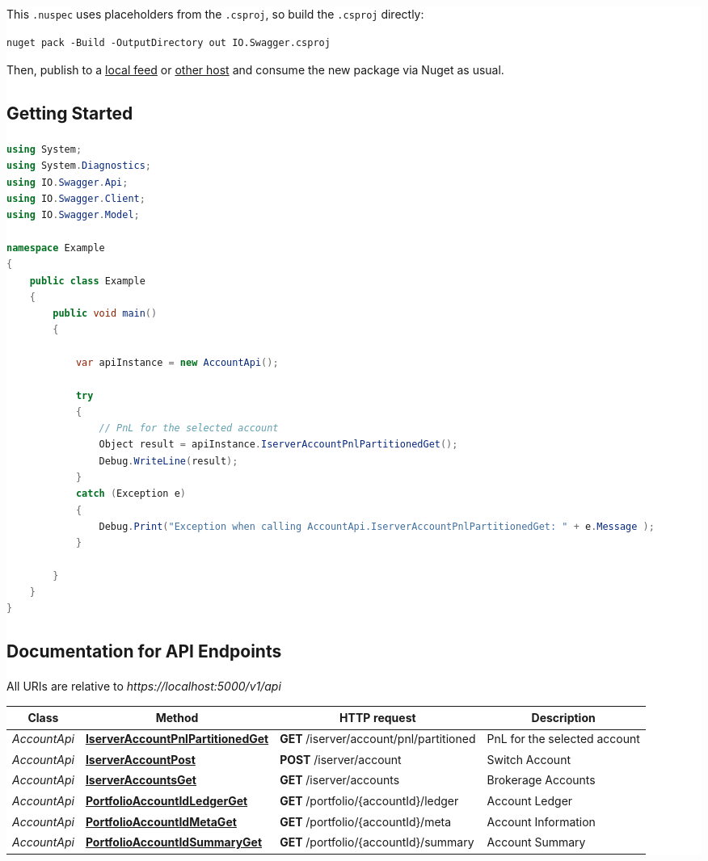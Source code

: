 This `.nuspec` uses placeholders from the `.csproj`, so build the `.csproj` directly:

```
nuget pack -Build -OutputDirectory out IO.Swagger.csproj
```

Then, publish to a [local feed](https://docs.microsoft.com/en-us/nuget/hosting-packages/local-feeds) or [other host](https://docs.microsoft.com/en-us/nuget/hosting-packages/overview) and consume the new package via Nuget as usual.

<a name="getting-started"></a>
## Getting Started

```csharp
using System;
using System.Diagnostics;
using IO.Swagger.Api;
using IO.Swagger.Client;
using IO.Swagger.Model;

namespace Example
{
    public class Example
    {
        public void main()
        {

            var apiInstance = new AccountApi();

            try
            {
                // PnL for the selected account
                Object result = apiInstance.IserverAccountPnlPartitionedGet();
                Debug.WriteLine(result);
            }
            catch (Exception e)
            {
                Debug.Print("Exception when calling AccountApi.IserverAccountPnlPartitionedGet: " + e.Message );
            }

        }
    }
}
```

<a name="documentation-for-api-endpoints"></a>
## Documentation for API Endpoints

All URIs are relative to *https://localhost:5000/v1/api*

Class | Method | HTTP request | Description
------------ | ------------- | ------------- | -------------
*AccountApi* | [**IserverAccountPnlPartitionedGet**](docs/AccountApi.md#iserveraccountpnlpartitionedget) | **GET** /iserver/account/pnl/partitioned | PnL for the selected account
*AccountApi* | [**IserverAccountPost**](docs/AccountApi.md#iserveraccountpost) | **POST** /iserver/account | Switch Account
*AccountApi* | [**IserverAccountsGet**](docs/AccountApi.md#iserveraccountsget) | **GET** /iserver/accounts | Brokerage Accounts
*AccountApi* | [**PortfolioAccountIdLedgerGet**](docs/AccountApi.md#portfolioaccountidledgerget) | **GET** /portfolio/{accountId}/ledger | Account Ledger
*AccountApi* | [**PortfolioAccountIdMetaGet**](docs/AccountApi.md#portfolioaccountidmetaget) | **GET** /portfolio/{accountId}/meta | Account Information
*AccountApi* | [**PortfolioAccountIdSummaryGet**](docs/AccountApi.md#portfolioaccountidsummaryget) | **GET** /portfolio/{accountId}/summary | Account Summary